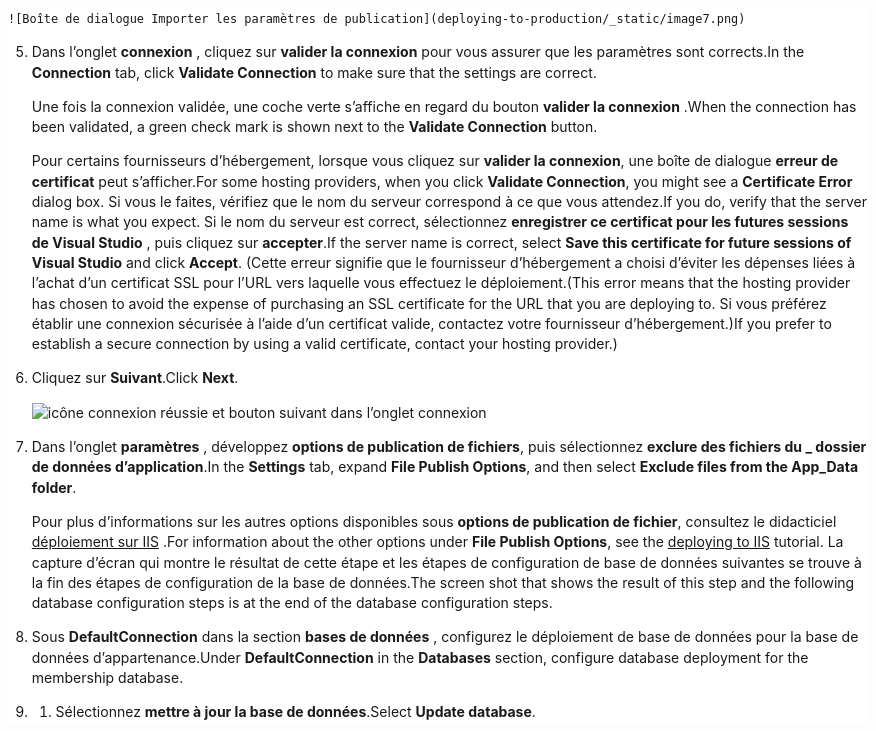    ![Boîte de dialogue Importer les paramètres de publication](deploying-to-production/_static/image7.png)
5. <span data-ttu-id="ede9d-188">Dans l’onglet **connexion** , cliquez sur **valider la connexion** pour vous assurer que les paramètres sont corrects.</span><span class="sxs-lookup"><span data-stu-id="ede9d-188">In the **Connection** tab, click **Validate Connection** to make sure that the settings are correct.</span></span>

    <span data-ttu-id="ede9d-189">Une fois la connexion validée, une coche verte s’affiche en regard du bouton **valider la connexion** .</span><span class="sxs-lookup"><span data-stu-id="ede9d-189">When the connection has been validated, a green check mark is shown next to the **Validate Connection** button.</span></span>

    <span data-ttu-id="ede9d-190">Pour certains fournisseurs d’hébergement, lorsque vous cliquez sur **valider la connexion**, une boîte de dialogue **erreur de certificat** peut s’afficher.</span><span class="sxs-lookup"><span data-stu-id="ede9d-190">For some hosting providers, when you click **Validate Connection**, you might see a **Certificate Error** dialog box.</span></span> <span data-ttu-id="ede9d-191">Si vous le faites, vérifiez que le nom du serveur correspond à ce que vous attendez.</span><span class="sxs-lookup"><span data-stu-id="ede9d-191">If you do, verify that the server name is what you expect.</span></span> <span data-ttu-id="ede9d-192">Si le nom du serveur est correct, sélectionnez **enregistrer ce certificat pour les futures sessions de Visual Studio** , puis cliquez sur **accepter**.</span><span class="sxs-lookup"><span data-stu-id="ede9d-192">If the server name is correct, select **Save this certificate for future sessions of Visual Studio** and click **Accept**.</span></span> <span data-ttu-id="ede9d-193">(Cette erreur signifie que le fournisseur d’hébergement a choisi d’éviter les dépenses liées à l’achat d’un certificat SSL pour l’URL vers laquelle vous effectuez le déploiement.</span><span class="sxs-lookup"><span data-stu-id="ede9d-193">(This error means that the hosting provider has chosen to avoid the expense of purchasing an SSL certificate for the URL that you are deploying to.</span></span> <span data-ttu-id="ede9d-194">Si vous préférez établir une connexion sécurisée à l’aide d’un certificat valide, contactez votre fournisseur d’hébergement.)</span><span class="sxs-lookup"><span data-stu-id="ede9d-194">If you prefer to establish a secure connection by using a valid certificate, contact your hosting provider.)</span></span>
6. <span data-ttu-id="ede9d-195">Cliquez sur **Suivant**.</span><span class="sxs-lookup"><span data-stu-id="ede9d-195">Click **Next**.</span></span>

    ![icône connexion réussie et bouton suivant dans l’onglet connexion](deploying-to-production/_static/image8.png)
7. <span data-ttu-id="ede9d-197">Dans l’onglet **paramètres** , développez **options de publication de fichiers**, puis sélectionnez **exclure des fichiers du \_ dossier de données d’application**.</span><span class="sxs-lookup"><span data-stu-id="ede9d-197">In the **Settings** tab, expand **File Publish Options**, and then select **Exclude files from the App\_Data folder**.</span></span>

    <span data-ttu-id="ede9d-198">Pour plus d’informations sur les autres options disponibles sous **options de publication de fichier**, consultez le didacticiel [déploiement sur IIS](deploying-to-iis.md) .</span><span class="sxs-lookup"><span data-stu-id="ede9d-198">For information about the other options under **File Publish Options**, see the [deploying to IIS](deploying-to-iis.md) tutorial.</span></span> <span data-ttu-id="ede9d-199">La capture d’écran qui montre le résultat de cette étape et les étapes de configuration de base de données suivantes se trouve à la fin des étapes de configuration de la base de données.</span><span class="sxs-lookup"><span data-stu-id="ede9d-199">The screen shot that shows the result of this step and the following database configuration steps is at the end of the database configuration steps.</span></span>
8. <span data-ttu-id="ede9d-200">Sous **DefaultConnection** dans la section **bases de données** , configurez le déploiement de base de données pour la base de données d’appartenance.</span><span class="sxs-lookup"><span data-stu-id="ede9d-200">Under **DefaultConnection** in the **Databases** section, configure database deployment for the membership database.</span></span>
9. 1. <span data-ttu-id="ede9d-201">Sélectionnez **mettre à jour la base de données**.</span><span class="sxs-lookup"><span data-stu-id="ede9d-201">Select **Update database**.</span></span>
